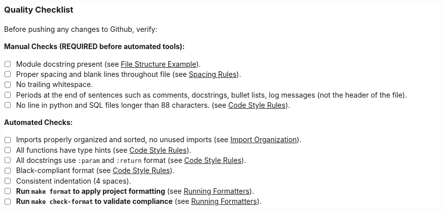 ### Quality Checklist

Before pushing any changes to Github, verify:

**Manual Checks (REQUIRED before automated tools):**
- [ ] Module docstring present (see [File Structure Example](#file-structure-example)).
- [ ] Proper spacing and blank lines throughout file (see [Spacing Rules](#spacing-rules)).
- [ ] No trailing whitespace.
- [ ] Periods at the end of sentences such as comments, docstrings, bullet lists, log messages (not the header of the file).
- [ ] No line in python and SQL files longer than 88 characters. (see [Code Style Rules](#code-style-rules)).

**Automated Checks:**
- [ ] Imports properly organized and sorted, no unused imports (see [Import Organization](#import-organization)).
- [ ] All functions have type hints (see [Code Style Rules](#code-style-rules)).
- [ ] All docstrings use `:param` and `:return` format (see [Code Style Rules](#code-style-rules)).
- [ ] Black-compliant format (see [Code Style Rules](#code-style-rules)).
- [ ] Consistent indentation (4 spaces).
- [ ] **Run `make format` to apply project formatting** (see [Running Formatters](#running-formatters)).
- [ ] **Run `make check-format` to validate compliance** (see [Running Formatters](#running-formatters)).
